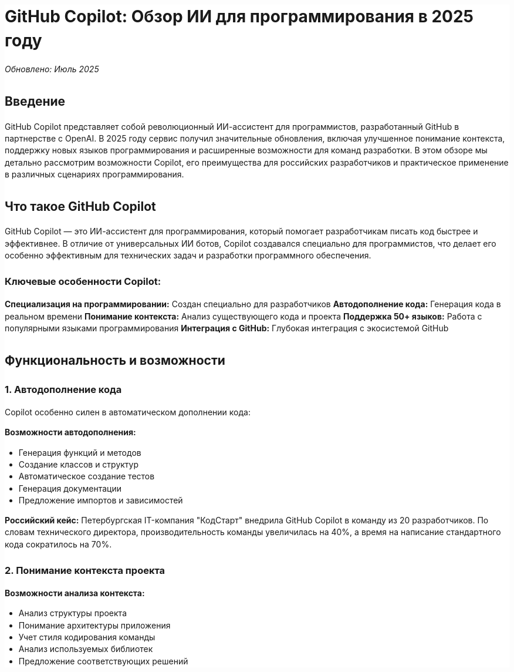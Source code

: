 # GitHub Copilot: Обзор ИИ для программирования в 2025 году

*Обновлено: Июль 2025*

## Введение

GitHub Copilot представляет собой революционный ИИ-ассистент для программистов, разработанный GitHub в партнерстве с OpenAI. В 2025 году сервис получил значительные обновления, включая улучшенное понимание контекста, поддержку новых языков программирования и расширенные возможности для команд разработки. В этом обзоре мы детально рассмотрим возможности Copilot, его преимущества для российских разработчиков и практическое применение в различных сценариях программирования.

## Что такое GitHub Copilot

GitHub Copilot — это ИИ-ассистент для программирования, который помогает разработчикам писать код быстрее и эффективнее. В отличие от универсальных ИИ ботов, Copilot создавался специально для программистов, что делает его особенно эффективным для технических задач и разработки программного обеспечения.

### Ключевые особенности Copilot:

**Специализация на программировании:** Создан специально для разработчиков
**Автодополнение кода:** Генерация кода в реальном времени
**Понимание контекста:** Анализ существующего кода и проекта
**Поддержка 50+ языков:** Работа с популярными языками программирования
**Интеграция с GitHub:** Глубокая интеграция с экосистемой GitHub

## Функциональность и возможности

### 1. Автодополнение кода

Copilot особенно силен в автоматическом дополнении кода:

**Возможности автодополнения:**
- Генерация функций и методов
- Создание классов и структур
- Автоматическое создание тестов
- Генерация документации
- Предложение импортов и зависимостей

**Российский кейс:** Петербургская IT-компания "КодСтарт" внедрила GitHub Copilot в команду из 20 разработчиков. По словам технического директора, производительность команды увеличилась на 40%, а время на написание стандартного кода сократилось на 70%.

### 2. Понимание контекста проекта

**Возможности анализа контекста:**
- Анализ структуры проекта
- Понимание архитектуры приложения
- Учет стиля кодирования команды
- Анализ используемых библиотек
- Предложение соответствующих решений
